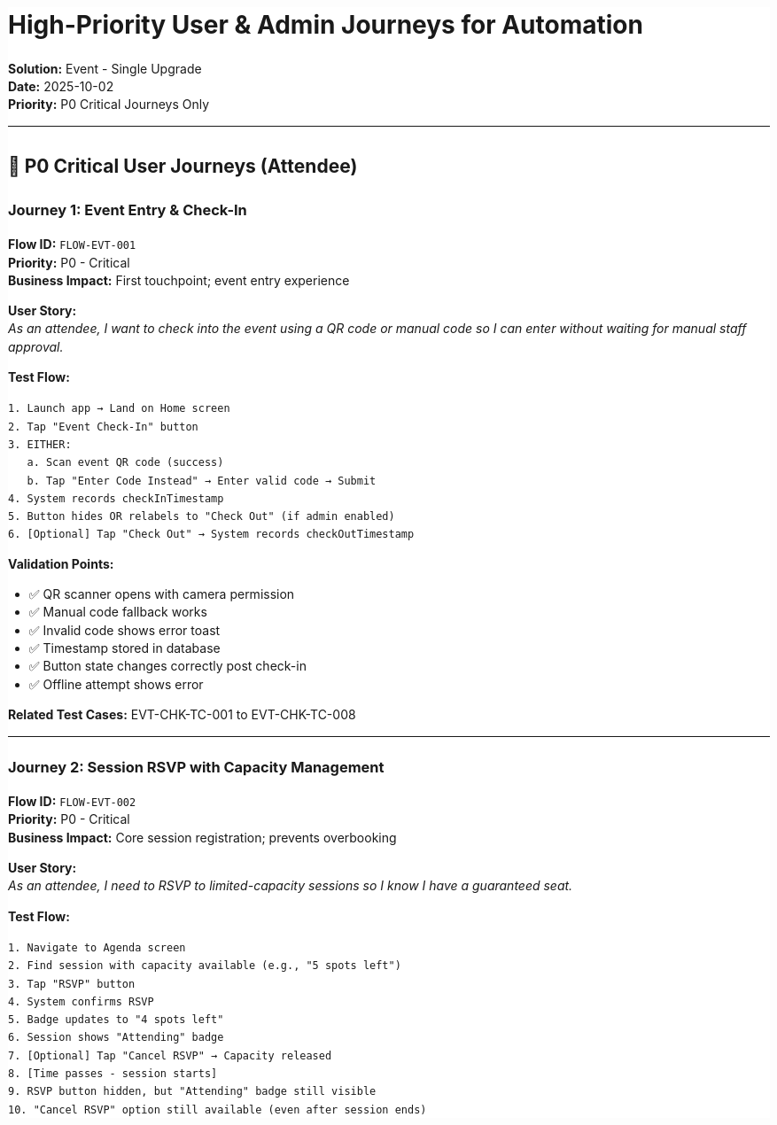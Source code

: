 # High-Priority User & Admin Journeys for Automation

**Solution:** Event - Single Upgrade  
**Date:** 2025-10-02  
**Priority:** P0 Critical Journeys Only

---

## 🎯 P0 Critical User Journeys (Attendee)

### Journey 1: Event Entry & Check-In
**Flow ID:** `FLOW-EVT-001`  
**Priority:** P0 - Critical  
**Business Impact:** First touchpoint; event entry experience

**User Story:**  
*As an attendee, I want to check into the event using a QR code or manual code so I can enter without waiting for manual staff approval.*

**Test Flow:**
```
1. Launch app → Land on Home screen
2. Tap "Event Check-In" button
3. EITHER:
   a. Scan event QR code (success)
   b. Tap "Enter Code Instead" → Enter valid code → Submit
4. System records checkInTimestamp
5. Button hides OR relabels to "Check Out" (if admin enabled)
6. [Optional] Tap "Check Out" → System records checkOutTimestamp
```

**Validation Points:**
- ✅ QR scanner opens with camera permission
- ✅ Manual code fallback works
- ✅ Invalid code shows error toast
- ✅ Timestamp stored in database
- ✅ Button state changes correctly post check-in
- ✅ Offline attempt shows error

**Related Test Cases:** EVT-CHK-TC-001 to EVT-CHK-TC-008

---

### Journey 2: Session RSVP with Capacity Management
**Flow ID:** `FLOW-EVT-002`  
**Priority:** P0 - Critical  
**Business Impact:** Core session registration; prevents overbooking

**User Story:**  
*As an attendee, I need to RSVP to limited-capacity sessions so I know I have a guaranteed seat.*

**Test Flow:**
```
1. Navigate to Agenda screen
2. Find session with capacity available (e.g., "5 spots left")
3. Tap "RSVP" button
4. System confirms RSVP
5. Badge updates to "4 spots left"
6. Session shows "Attending" badge
7. [Optional] Tap "Cancel RSVP" → Capacity released
8. [Time passes - session starts]
9. RSVP button hidden, but "Attending" badge still visible
10. "Cancel RSVP" option still available (even after session ends)
```
